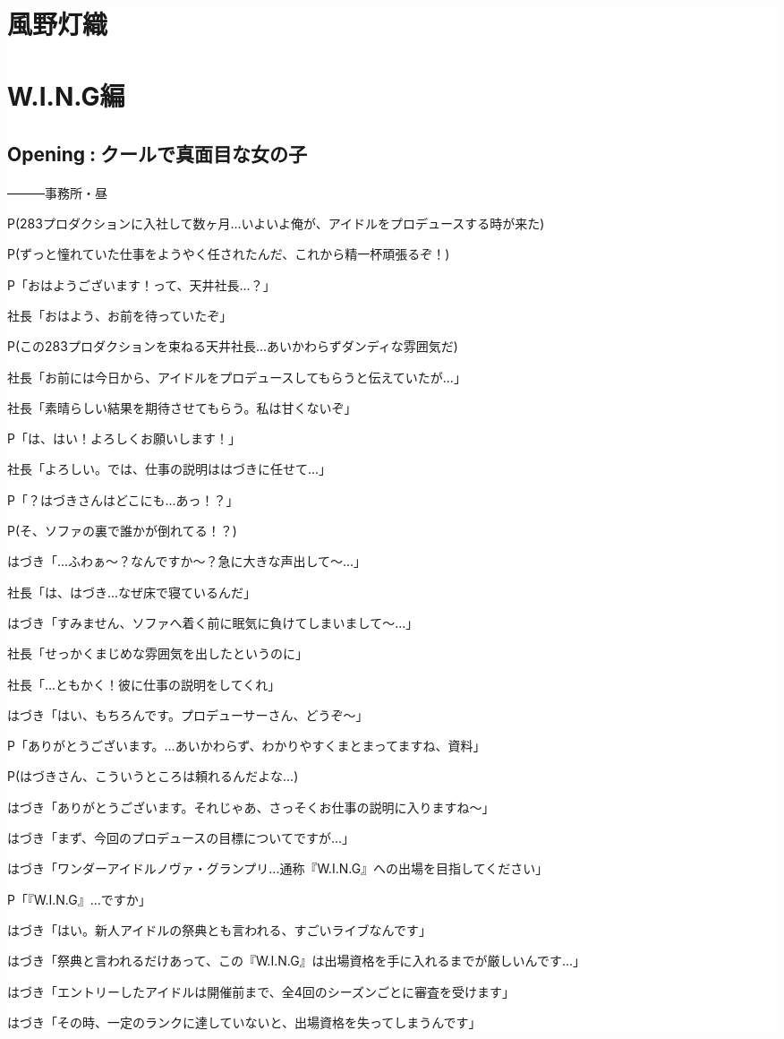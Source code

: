 風野灯織
===

# W.I.N.G編
## Opening : クールで真面目な女の子

––––––事務所・昼

P(283プロダクションに入社して数ヶ月...いよいよ俺が、アイドルをプロデュースする時が来た)

P(ずっと憧れていた仕事をようやく任されたんだ、これから精一杯頑張るぞ！)

P「おはようございます！って、天井社長...？」

社長「おはよう、お前を待っていたぞ」

P(この283プロダクションを束ねる天井社長...あいかわらずダンディな雰囲気だ)

社長「お前には今日から、アイドルをプロデュースしてもらうと伝えていたが...」

社長「素晴らしい結果を期待させてもらう。私は甘くないぞ」

P「は、はい！よろしくお願いします！」

社長「よろしい。では、仕事の説明ははづきに任せて...」

P「？はづきさんはどこにも...あっ！？」

P(そ、ソファの裏で誰かが倒れてる！？)

はづき「...ふわぁ〜？なんですか〜？急に大きな声出して〜...」

社長「は、はづき...なぜ床で寝ているんだ」

はづき「すみません、ソファへ着く前に眠気に負けてしまいまして〜...」

社長「せっかくまじめな雰囲気を出したというのに」

社長「...ともかく！彼に仕事の説明をしてくれ」

はづき「はい、もちろんです。プロデューサーさん、どうぞ〜」

P「ありがとうございます。...あいかわらず、わかりやすくまとまってますね、資料」

P(はづきさん、こういうところは頼れるんだよな...)

はづき「ありがとうございます。それじゃあ、さっそくお仕事の説明に入りますね〜」

はづき「まず、今回のプロデュースの目標についてですが...」

はづき「ワンダーアイドルノヴァ・グランプリ...通称『W.I.N.G』への出場を目指してください」

P「『W.I.N.G』...ですか」

はづき「はい。新人アイドルの祭典とも言われる、すごいライブなんです」

はづき「祭典と言われるだけあって、この『W.I.N.G』は出場資格を手に入れるまでが厳しいんです...」

はづき「エントリーしたアイドルは開催前まで、全4回のシーズンごとに審査を受けます」

はづき「その時、一定のランクに達していないと、出場資格を失ってしまうんです」
